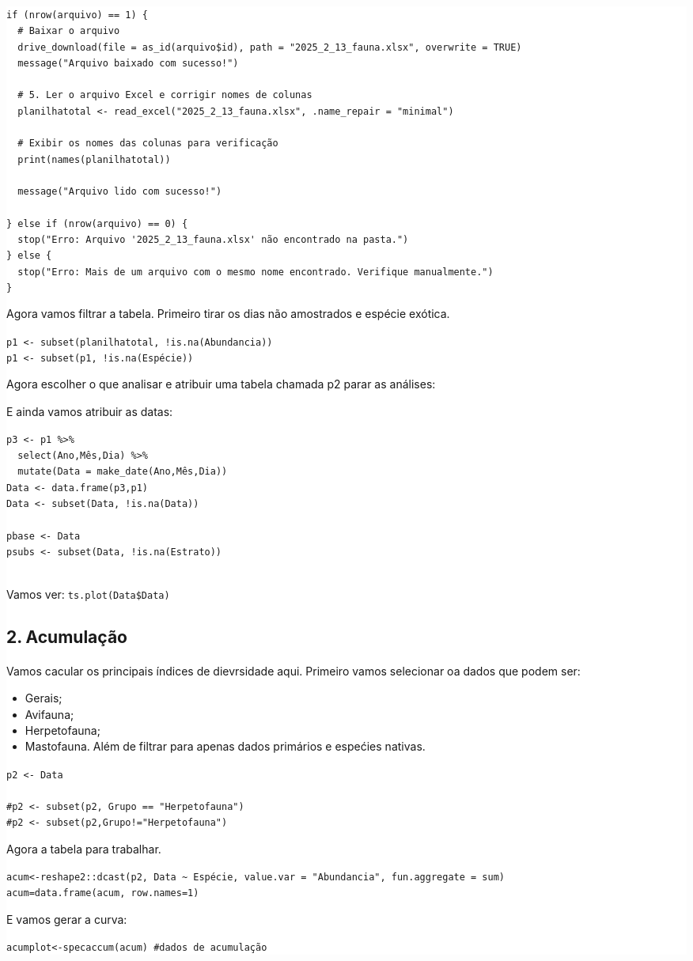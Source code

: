 ```
if (nrow(arquivo) == 1) {
  # Baixar o arquivo
  drive_download(file = as_id(arquivo$id), path = "2025_2_13_fauna.xlsx", overwrite = TRUE)
  message("Arquivo baixado com sucesso!")

  # 5. Ler o arquivo Excel e corrigir nomes de colunas
  planilhatotal <- read_excel("2025_2_13_fauna.xlsx", .name_repair = "minimal")

  # Exibir os nomes das colunas para verificação
  print(names(planilhatotal))

  message("Arquivo lido com sucesso!")

} else if (nrow(arquivo) == 0) {
  stop("Erro: Arquivo '2025_2_13_fauna.xlsx' não encontrado na pasta.")
} else {
  stop("Erro: Mais de um arquivo com o mesmo nome encontrado. Verifique manualmente.")
}
```

Agora vamos filtrar a tabela. Primeiro tirar os dias não amostrados e espécie exótica.
```
p1 <- subset(planilhatotal, !is.na(Abundancia)) 
p1 <- subset(p1, !is.na(Espécie))
```
Agora escolher o que analisar e atribuir uma tabela chamada p2 parar as análises:

E ainda vamos atribuir as datas:
```
p3 <- p1 %>% 
  select(Ano,Mês,Dia) %>% 
  mutate(Data = make_date(Ano,Mês,Dia))
Data <- data.frame(p3,p1)
Data <- subset(Data, !is.na(Data))

pbase <- Data
psubs <- subset(Data, !is.na(Estrato))


```
Vamos ver:
`ts.plot(Data$Data)`

## 2. Acumulação
Vamos cacular os principais índices de dievrsidade aqui. Primeiro vamos selecionar oa dados que podem ser:
- Gerais;
- Avifauna;
- Herpetofauna;
- Mastofauna.
Além de filtrar para apenas dados primários e espećies nativas.
```
p2 <- Data

#p2 <- subset(p2, Grupo == "Herpetofauna") 
#p2 <- subset(p2,Grupo!="Herpetofauna") 
```
Agora a tabela para trabalhar.
```
acum<-reshape2::dcast(p2, Data ~ Espécie, value.var = "Abundancia", fun.aggregate = sum)
acum=data.frame(acum, row.names=1)
```
E vamos gerar a curva:
```
acumplot<-specaccum(acum) #dados de acumulação
```